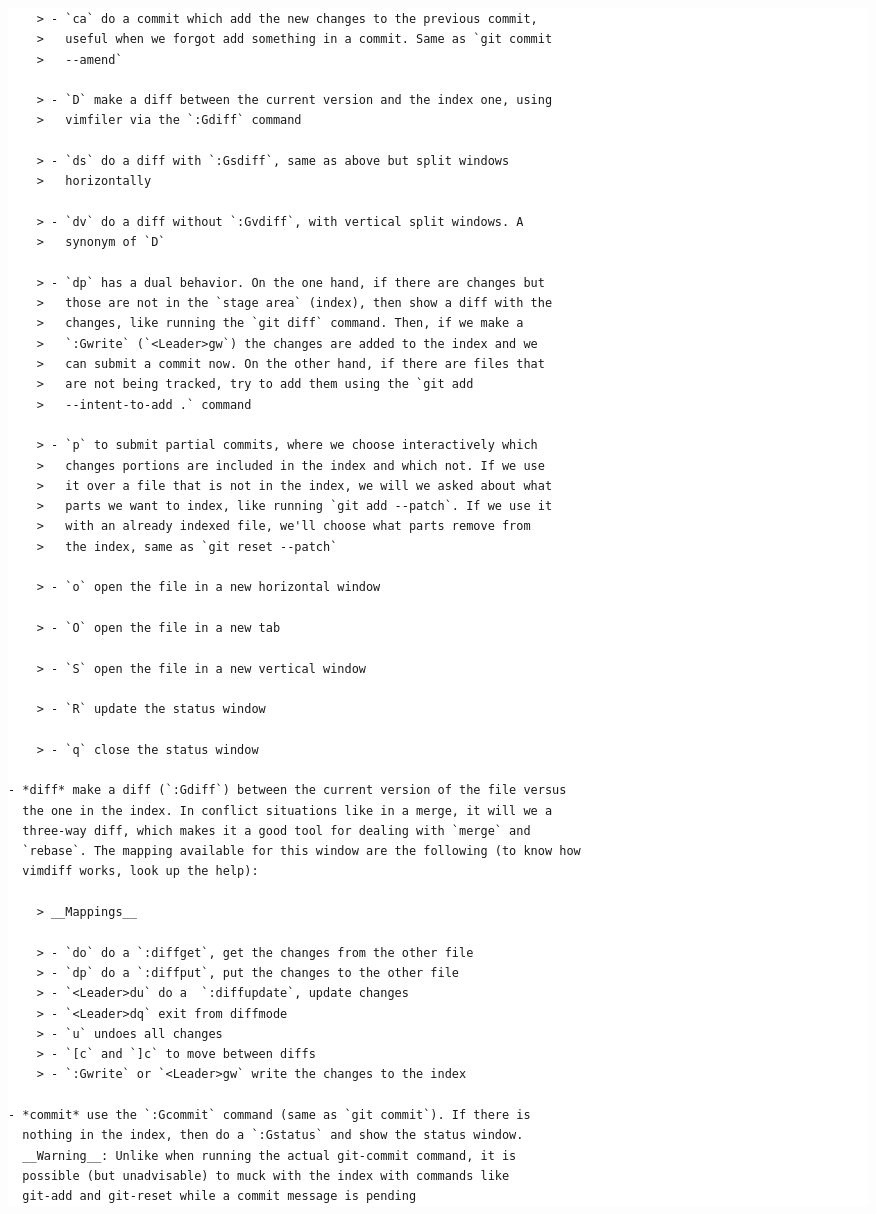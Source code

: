         > - `ca` do a commit which add the new changes to the previous commit,
        >   useful when we forgot add something in a commit. Same as `git commit
        >   --amend`

        > - `D` make a diff between the current version and the index one, using
        >   vimfiler via the `:Gdiff` command

        > - `ds` do a diff with `:Gsdiff`, same as above but split windows
        >   horizontally

        > - `dv` do a diff without `:Gvdiff`, with vertical split windows. A
        >   synonym of `D`

        > - `dp` has a dual behavior. On the one hand, if there are changes but
        >   those are not in the `stage area` (index), then show a diff with the
        >   changes, like running the `git diff` command. Then, if we make a
        >   `:Gwrite` (`<Leader>gw`) the changes are added to the index and we
        >   can submit a commit now. On the other hand, if there are files that
        >   are not being tracked, try to add them using the `git add
        >   --intent-to-add .` command

        > - `p` to submit partial commits, where we choose interactively which
        >   changes portions are included in the index and which not. If we use
        >   it over a file that is not in the index, we will we asked about what
        >   parts we want to index, like running `git add --patch`. If we use it
        >   with an already indexed file, we'll choose what parts remove from
        >   the index, same as `git reset --patch`

        > - `o` open the file in a new horizontal window

        > - `O` open the file in a new tab

        > - `S` open the file in a new vertical window

        > - `R` update the status window

        > - `q` close the status window

    - *diff* make a diff (`:Gdiff`) between the current version of the file versus
      the one in the index. In conflict situations like in a merge, it will we a
      three-way diff, which makes it a good tool for dealing with `merge` and
      `rebase`. The mapping available for this window are the following (to know how
      vimdiff works, look up the help):

        > __Mappings__

        > - `do` do a `:diffget`, get the changes from the other file
        > - `dp` do a `:diffput`, put the changes to the other file
        > - `<Leader>du` do a  `:diffupdate`, update changes
        > - `<Leader>dq` exit from diffmode
        > - `u` undoes all changes
        > - `[c` and `]c` to move between diffs
        > - `:Gwrite` or `<Leader>gw` write the changes to the index

    - *commit* use the `:Gcommit` command (same as `git commit`). If there is
      nothing in the index, then do a `:Gstatus` and show the status window.
      __Warning__: Unlike when running the actual git-commit command, it is
      possible (but unadvisable) to muck with the index with commands like
      git-add and git-reset while a commit message is pending


   [lorem]: http://es.wikipedia.org/wiki/Lorem_ipsum
  [pylint]: http://www.pylint.org/
  [cvg]: http://nedbatchelder.com/code/coverage/
  [tig]: https://github.com/jonas/tig
  [shpt]: https://github.com/alejandrogomez/shipit
  [venvwppr]: http://virtualenvwrapper.readthedocs.org/en/latest/
  [ctags]: http://ctags.sourceforge.net/
  [ag]: https://github.com/ggreer/the_silver_searcher
  [ack]: http://beyondgrep.com/
  [git]: http://git-scm.com/
  [pwrfnts]: https://github.com/Lokaltog/powerline-fonts
